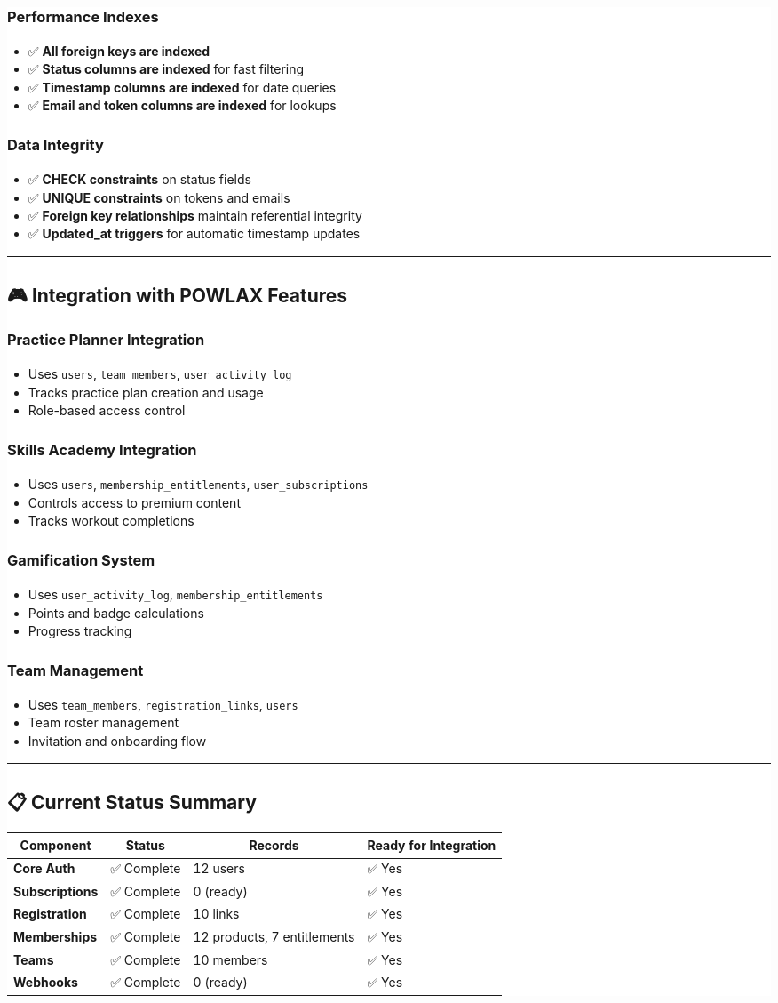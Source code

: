 ### **Performance Indexes**
- ✅ **All foreign keys are indexed**
- ✅ **Status columns are indexed** for fast filtering
- ✅ **Timestamp columns are indexed** for date queries
- ✅ **Email and token columns are indexed** for lookups

### **Data Integrity**
- ✅ **CHECK constraints** on status fields
- ✅ **UNIQUE constraints** on tokens and emails
- ✅ **Foreign key relationships** maintain referential integrity
- ✅ **Updated_at triggers** for automatic timestamp updates

---

## 🎮 **Integration with POWLAX Features**

### **Practice Planner Integration**
- Uses `users`, `team_members`, `user_activity_log`
- Tracks practice plan creation and usage
- Role-based access control

### **Skills Academy Integration**
- Uses `users`, `membership_entitlements`, `user_subscriptions`
- Controls access to premium content
- Tracks workout completions

### **Gamification System**
- Uses `user_activity_log`, `membership_entitlements`
- Points and badge calculations
- Progress tracking

### **Team Management**
- Uses `team_members`, `registration_links`, `users`
- Team roster management
- Invitation and onboarding flow

---

## 📋 **Current Status Summary**

| Component | Status | Records | Ready for Integration |
|-----------|--------|---------|----------------------|
| **Core Auth** | ✅ Complete | 12 users | ✅ Yes |
| **Subscriptions** | ✅ Complete | 0 (ready) | ✅ Yes |
| **Registration** | ✅ Complete | 10 links | ✅ Yes |
| **Memberships** | ✅ Complete | 12 products, 7 entitlements | ✅ Yes |
| **Teams** | ✅ Complete | 10 members | ✅ Yes |
| **Webhooks** | ✅ Complete | 0 (ready) | ✅ Yes |
